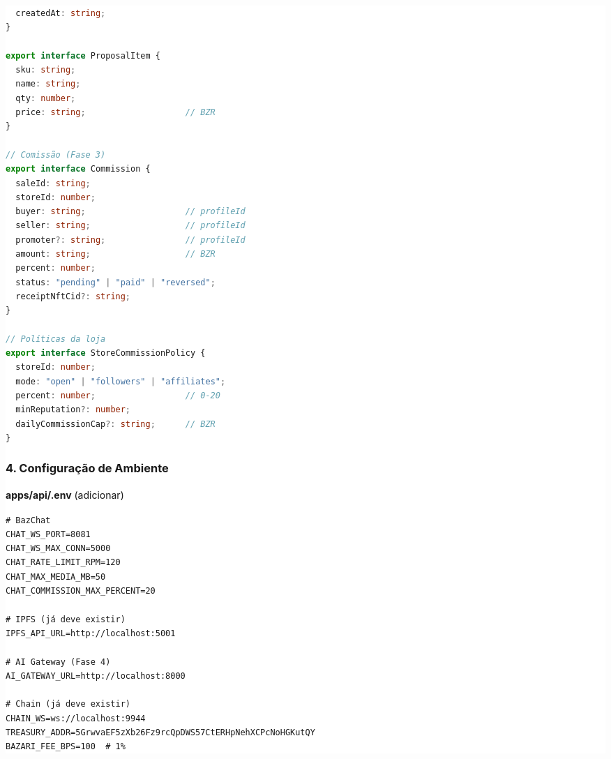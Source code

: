 ```typescript
  createdAt: string;
}

export interface ProposalItem {
  sku: string;
  name: string;
  qty: number;
  price: string;                    // BZR
}

// Comissão (Fase 3)
export interface Commission {
  saleId: string;
  storeId: number;
  buyer: string;                    // profileId
  seller: string;                   // profileId
  promoter?: string;                // profileId
  amount: string;                   // BZR
  percent: number;
  status: "pending" | "paid" | "reversed";
  receiptNftCid?: string;
}

// Políticas da loja
export interface StoreCommissionPolicy {
  storeId: number;
  mode: "open" | "followers" | "affiliates";
  percent: number;                  // 0-20
  minReputation?: number;
  dailyCommissionCap?: string;      // BZR
}
```

### 4. Configuração de Ambiente

**apps/api/.env** (adicionar)
```env
# BazChat
CHAT_WS_PORT=8081
CHAT_WS_MAX_CONN=5000
CHAT_RATE_LIMIT_RPM=120
CHAT_MAX_MEDIA_MB=50
CHAT_COMMISSION_MAX_PERCENT=20

# IPFS (já deve existir)
IPFS_API_URL=http://localhost:5001

# AI Gateway (Fase 4)
AI_GATEWAY_URL=http://localhost:8000

# Chain (já deve existir)
CHAIN_WS=ws://localhost:9944
TREASURY_ADDR=5GrwvaEF5zXb26Fz9rcQpDWS57CtERHpNehXCPcNoHGKutQY
BAZARI_FEE_BPS=100  # 1%
```
